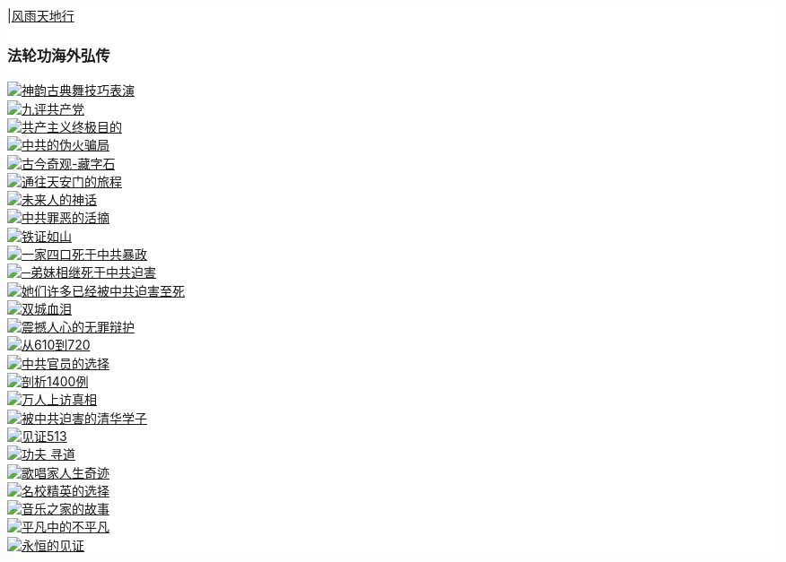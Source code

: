 |<a href="https://gitlab.com/szzdlab/w5/raw/master/fy.mp4" target="_blank">风雨天地行</a></p></td></tr><tr><td width="742"><h3><p><strong>法轮功海外弘传</strong></p></h3></td><td VALIGN=TOP rowspan=50><a href="https://gitlab.com/szzdlab/www/raw/master/v/2018-11-4/SY-Classical-Chinese-Dance-Technique-Collection-2018.mp4" target="_blank"><img width="130" src="https://raw.githubusercontent.com/fvnwm2273/djy/master/gb/130/gudianwu.jpg" title="神韵古典舞技巧表演" alt="神韵古典舞技巧表演"></a><br><a href="https://gitlab.com/szzdlab/w3/raw/master/9p.mp4" target="_blank"><img width="130" src="https://raw.githubusercontent.com/fvnwm2273/djy/master/gb/130/9ping.jpg" title="九评共产党" alt="九评共产党"></a><br><a href="https://gitlab.com/szzdlab/w5/raw/master/zjmd1_19.mp4" target="_blank"><img width="130" src="https://raw.githubusercontent.com/fvnwm2273/djy/master/gb/130/communism.jpg" title="共产主义终极目的" alt="共产主义终极目的"></a><br><a href="https://gitlab.com/szzdlab/v/raw/master/v/2018-11-12/zf-dsp-1128.mp4" target="_blank"><img width="130" src="https://raw.githubusercontent.com/fvnwm2273/djy/master/gb/130/weihuo.jpg" title="中共的伪火骗局" alt="中共的伪火骗局"></a><br><a href="https://gitlab.com/szzdlab/www/raw/master/v/2019-6-1/st5-29.mp4" target="_blank"><img width="130" src="https://raw.githubusercontent.com/fvnwm2273/djy/master/gb/130/changzhi.jpg" title="古今奇观-藏字石" alt="古今奇观-藏字石"></a><br><a href="https://gitlab.com/szzdlab/v1/raw/master/2017-7-5/3-JTT_CN_MH-360p.mp4" target="_blank"><img width="130" src="https://raw.githubusercontent.com/fvnwm2273/djy/master/gb/130/tianan.jpg" title="通往天安门的旅程" alt="通往天安门的旅程"></a><br><a href="https://gitlab.com/szzdlab/w5/raw/master/wl.mp4" target="_blank"><img width="130" src="https://raw.githubusercontent.com/fvnwm2273/djy/master/gb/130/weilai.jpg" title="未来人的神话" alt="未来人的神话"></a><br><a href="https://gitlab.com/szzdlab/v/raw/master/v/2013-10-28/hongchaoyinmou-hi.mp4" target="_blank"><img width="130" src="https://raw.githubusercontent.com/fvnwm2273/djy/master/gb/130/ji-zy.jpg" title="中共罪恶的活摘" alt="中共罪恶的活摘"></a><br><a href="https://gitlab.com/szzdlab/w5/raw/master/tzrs.mp4" target="_blank"><img width="130" src="https://raw.githubusercontent.com/fvnwm2273/djy/master/gb/130/huozhai.jpg" title="铁证如山" alt="铁证如山"></a><br><a href="https://gitlab.com/szzdlab/w1/raw/master/er3n_3VVJ.mp4" target="_blank"><img width="130" src="https://raw.githubusercontent.com/fvnwm2273/djy/master/gb/130/4ke.jpg" title="一家四口死于中共暴政" alt="一家四口死于中共暴政"></a><br><a href="https://gitlab.com/szzdlab/w1/raw/master/XmL0_0XDL2p.mp4" target="_blank"><img width="130" src="https://raw.githubusercontent.com/fvnwm2273/djy/master/gb/130/jie-di.jpg" title="─弟妹相继死于中共迫害" alt="─弟妹相继死于中共迫害"></a><br><a href="https://gitlab.com/szzdlab/w2/raw/master/rs/NG8l.mp4" target="_blank"><img width="130" src="https://raw.githubusercontent.com/fvnwm2273/djy/master/gb/130/ma-sj.jpg" title="她们许多已经被中共迫害至死" alt="她们许多已经被中共迫害至死"></a><br><a href="https://gitlab.com/szzdlab/w1/raw/master/wt6Y_vPhM.mp4" target="_blank"><img width="130" src="https://raw.githubusercontent.com/fvnwm2273/djy/master/gb/130/shuan-cxl.jpg" title="双城血泪" alt="双城血泪"></a><br><a href="https://gitlab.com/szzdlab/w1/raw/master/5Vu3_XS2V.mp4" target="_blank"><img width="130" src="https://raw.githubusercontent.com/fvnwm2273/djy/master/gb/130/wu-zbh.jpg" title="震撼人心的无罪辩护" alt="震撼人心的无罪辩护"></a><br><a href="https://gitlab.com/szzdlab/w1/raw/master/vG2w_fwq.mp4" target="_blank"><img width="130" src="https://raw.githubusercontent.com/fvnwm2273/djy/master/gb/130/6c10-720.jpg" title="从610到720" alt="从610到720"></a><br><a href="https://gitlab.com/szzdlab/w1/raw/master/O2jN_uD.mp4" target="_blank"><img width="130" src="https://raw.githubusercontent.com/fvnwm2273/djy/master/gb/130/xian-z.jpg" title="中共官员的选择" alt="中共官员的选择"></a><br><a href="https://gitlab.com/szzdlab/v/raw/master/v/2018-12-14/1400forge-1210.mp4" target="_blank"><img width="130" src="https://raw.githubusercontent.com/fvnwm2273/djy/master/gb/130/1400l.jpg" title="剖析1400例" alt="剖析1400例"></a><br><a href="https://gitlab.com/szzdlab/w1/raw/master/C1WZ_mj.mp4" target="_blank"><img width="130" src="https://raw.githubusercontent.com/fvnwm2273/djy/master/gb/130/425.jpg" title="万人上访真相" alt="万人上访真相"></a><br><a href="https://gitlab.com/szzdlab/w3/raw/master/qh.mp4" target="_blank"><img width="130" src="https://raw.githubusercontent.com/fvnwm2273/djy/master/gb/130/qing-h.jpg" title="被中共迫害的清华学子" alt="被中共迫害的清华学子"></a><br><a href="https://gitlab.com/szzdlab/w1/raw/master/JZ5e_5Vusp.mp4" target="_blank"><img width="130" src="https://raw.githubusercontent.com/fvnwm2273/djy/master/gb/130/jian-z513.jpg" title="见证513" alt="见证513"></a><br><a href="https://gitlab.com/szzdlab/w2/raw/master/lyp/0iY.mp4" target="_blank"><img width="130" src="https://raw.githubusercontent.com/fvnwm2273/djy/master/gb/130/gongfu.jpg" title="功夫 寻道" alt="功夫 寻道"></a><br><a href="https://gitlab.com/szzdlab/www/raw/master/v/2019-2-21/guanguimin.mp4" target="_blank"><img width="130" src="https://raw.githubusercontent.com/fvnwm2273/djy/master/gb/130/guangguimian.jpg" title="歌唱家人生奇迹" alt="歌唱家人生奇迹"></a><br><a href="https://gitlab.com/szzdlab/m1/raw/master/mjjy.mp4" target="_blank"><img width="130" src="https://raw.githubusercontent.com/fvnwm2273/djy/master/gb/130/ming-jjy.jpg" title="名校精英的选择" alt="名校精英的选择"></a><br><a href="https://gitlab.com/szzdlab/w1/raw/master/c4rB_QQbr.mp4" target="_blank"><img width="130" src="https://raw.githubusercontent.com/fvnwm2273/djy/master/gb/130/yin-lj.jpg" title="音乐之家的故事" alt="音乐之家的故事"></a><br><a href="https://gitlab.com/szzdlab/w1/raw/master/O23c_E.mp4" target="_blank"><img width="130" src="https://raw.githubusercontent.com/fvnwm2273/djy/master/gb/130/ming-hsf.jpg" title="平凡中的不平凡" alt="平凡中的不平凡"></a><br><a href="https://github.com/biqjtb3721/www/blob/master/README.md?dfh#9" target="_blank"><img width="130" src="https://raw.githubusercontent.com/biqjtb3721/djy/master/gb/130/yong-h.jpg" title="永恒的见证"  alt="永恒的见证"></a><br>